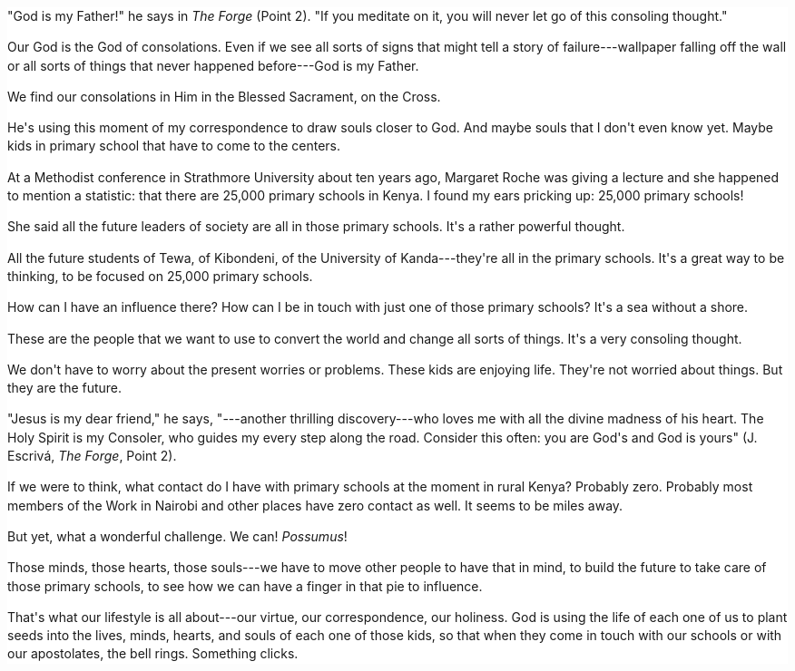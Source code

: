"God is my Father!" he says in *The Forge* (Point 2). "If you meditate
on it, you will never let go of this consoling thought."

Our God is the God of consolations. Even if we see all sorts of signs
that might tell a story of failure---wallpaper falling off the wall or
all sorts of things that never happened before---God is my Father.

We find our consolations in Him in the Blessed Sacrament, on the Cross.

He\'s using this moment of my correspondence to draw souls closer to
God. And maybe souls that I don\'t even know yet. Maybe kids in primary
school that have to come to the centers.

At a Methodist conference in Strathmore University about ten years ago,
Margaret Roche was giving a lecture and she happened to mention a
statistic: that there are 25,000 primary schools in Kenya. I found my
ears pricking up: 25,000 primary schools!

She said all the future leaders of society are all in those primary
schools. It\'s a rather powerful thought.

All the future students of Tewa, of Kibondeni, of the University of
Kanda---they\'re all in the primary schools. It\'s a great way to be
thinking, to be focused on 25,000 primary schools.

How can I have an influence there? How can I be in touch with just one
of those primary schools? It\'s a sea without a shore.

These are the people that we want to use to convert the world and change
all sorts of things. It\'s a very consoling thought.

We don\'t have to worry about the present worries or problems. These
kids are enjoying life. They\'re not worried about things. But they are
the future.

"Jesus is my dear friend," he says, "---another thrilling
discovery---who loves me with all the divine madness of his heart. The
Holy Spirit is my Consoler, who guides my every step along the road.
Consider this often: you are God\'s and God is yours" (J. Escrivá, *The
Forge*, Point 2).

If we were to think, what contact do I have with primary schools at the
moment in rural Kenya? Probably zero. Probably most members of the Work
in Nairobi and other places have zero contact as well. It seems to be
miles away.

But yet, what a wonderful challenge. We can! *Possumus*!

Those minds, those hearts, those souls---we have to move other people to
have that in mind, to build the future to take care of those primary
schools, to see how we can have a finger in that pie to influence.

That\'s what our lifestyle is all about---our virtue, our
correspondence, our holiness. God is using the life of each one of us to
plant seeds into the lives, minds, hearts, and souls of each one of
those kids, so that when they come in touch with our schools or with our
apostolates, the bell rings. Something clicks.
